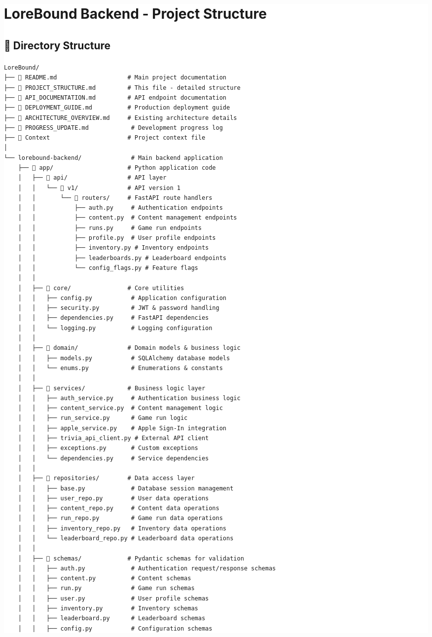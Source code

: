 # LoreBound Backend - Project Structure

## 📂 Directory Structure

```
LoreBound/
├── 📄 README.md                    # Main project documentation
├── 📄 PROJECT_STRUCTURE.md         # This file - detailed structure
├── 📄 API_DOCUMENTATION.md         # API endpoint documentation
├── 📄 DEPLOYMENT_GUIDE.md          # Production deployment guide
├── 📄 ARCHITECTURE_OVERVIEW.md     # Existing architecture details
├── 📄 PROGRESS_UPDATE.md            # Development progress log
├── 📄 Context                      # Project context file
│
└── lorebound-backend/              # Main backend application
    ├── 📂 app/                     # Python application code
    │   ├── 📂 api/                 # API layer
    │   │   └── 📂 v1/              # API version 1
    │   │       └── 📂 routers/     # FastAPI route handlers
    │   │           ├── auth.py     # Authentication endpoints
    │   │           ├── content.py  # Content management endpoints
    │   │           ├── runs.py     # Game run endpoints
    │   │           ├── profile.py  # User profile endpoints
    │   │           ├── inventory.py # Inventory endpoints
    │   │           ├── leaderboards.py # Leaderboard endpoints
    │   │           └── config_flags.py # Feature flags
    │   │
    │   ├── 📂 core/                # Core utilities
    │   │   ├── config.py           # Application configuration
    │   │   ├── security.py         # JWT & password handling
    │   │   ├── dependencies.py     # FastAPI dependencies
    │   │   └── logging.py          # Logging configuration
    │   │
    │   ├── 📂 domain/              # Domain models & business logic
    │   │   ├── models.py           # SQLAlchemy database models
    │   │   └── enums.py            # Enumerations & constants
    │   │
    │   ├── 📂 services/            # Business logic layer
    │   │   ├── auth_service.py     # Authentication business logic
    │   │   ├── content_service.py  # Content management logic
    │   │   ├── run_service.py      # Game run logic
    │   │   ├── apple_service.py    # Apple Sign-In integration
    │   │   ├── trivia_api_client.py # External API client
    │   │   ├── exceptions.py       # Custom exceptions
    │   │   └── dependencies.py     # Service dependencies
    │   │
    │   ├── 📂 repositories/        # Data access layer
    │   │   ├── base.py             # Database session management
    │   │   ├── user_repo.py        # User data operations
    │   │   ├── content_repo.py     # Content data operations
    │   │   ├── run_repo.py         # Game run data operations
    │   │   ├── inventory_repo.py   # Inventory data operations
    │   │   └── leaderboard_repo.py # Leaderboard data operations
    │   │
    │   ├── 📂 schemas/             # Pydantic schemas for validation
    │   │   ├── auth.py             # Authentication request/response schemas
    │   │   ├── content.py          # Content schemas
    │   │   ├── run.py              # Game run schemas
    │   │   ├── user.py             # User profile schemas
    │   │   ├── inventory.py        # Inventory schemas
    │   │   ├── leaderboard.py      # Leaderboard schemas
    │   │   ├── config.py           # Configuration schemas
```